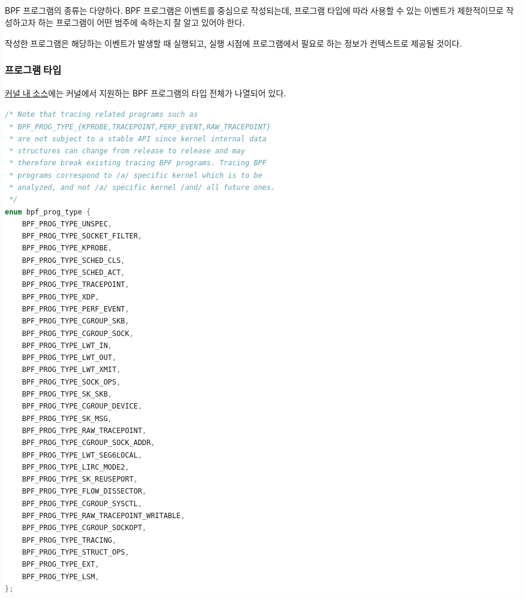 
BPF 프로그램의 종류는 다양하다. BPF 프로그램은 이벤트를 중심으로 작성되는데, 프로그램 타입에 따라 사용할 수 있는 이벤트가 제한적이므로 작성하고자 하는 프로그램이 어떤 범주에 속하는지 잘 알고 있어야 한다.

작성한 프로그램은 해당하는 이벤트가 발생할 때 실행되고, 실행 시점에 프로그램에서 필요로 하는 정보가 컨텍스트로 제공될 것이다.

### 프로그램 타입

[커널 내 소스](https://github.com/torvalds/linux/blob/v5.8/include/uapi/linux/bpf.h#L161)에는 커널에서 지원하는 BPF 프로그램의 타입 전체가 나열되어 있다.

```c
/* Note that tracing related programs such as
 * BPF_PROG_TYPE_{KPROBE,TRACEPOINT,PERF_EVENT,RAW_TRACEPOINT}
 * are not subject to a stable API since kernel internal data
 * structures can change from release to release and may
 * therefore break existing tracing BPF programs. Tracing BPF
 * programs correspond to /a/ specific kernel which is to be
 * analyzed, and not /a/ specific kernel /and/ all future ones.
 */
enum bpf_prog_type {
	BPF_PROG_TYPE_UNSPEC,
	BPF_PROG_TYPE_SOCKET_FILTER,
	BPF_PROG_TYPE_KPROBE,
	BPF_PROG_TYPE_SCHED_CLS,
	BPF_PROG_TYPE_SCHED_ACT,
	BPF_PROG_TYPE_TRACEPOINT,
	BPF_PROG_TYPE_XDP,
	BPF_PROG_TYPE_PERF_EVENT,
	BPF_PROG_TYPE_CGROUP_SKB,
	BPF_PROG_TYPE_CGROUP_SOCK,
	BPF_PROG_TYPE_LWT_IN,
	BPF_PROG_TYPE_LWT_OUT,
	BPF_PROG_TYPE_LWT_XMIT,
	BPF_PROG_TYPE_SOCK_OPS,
	BPF_PROG_TYPE_SK_SKB,
	BPF_PROG_TYPE_CGROUP_DEVICE,
	BPF_PROG_TYPE_SK_MSG,
	BPF_PROG_TYPE_RAW_TRACEPOINT,
	BPF_PROG_TYPE_CGROUP_SOCK_ADDR,
	BPF_PROG_TYPE_LWT_SEG6LOCAL,
	BPF_PROG_TYPE_LIRC_MODE2,
	BPF_PROG_TYPE_SK_REUSEPORT,
	BPF_PROG_TYPE_FLOW_DISSECTOR,
	BPF_PROG_TYPE_CGROUP_SYSCTL,
	BPF_PROG_TYPE_RAW_TRACEPOINT_WRITABLE,
	BPF_PROG_TYPE_CGROUP_SOCKOPT,
	BPF_PROG_TYPE_TRACING,
	BPF_PROG_TYPE_STRUCT_OPS,
	BPF_PROG_TYPE_EXT,
	BPF_PROG_TYPE_LSM,
};
```
